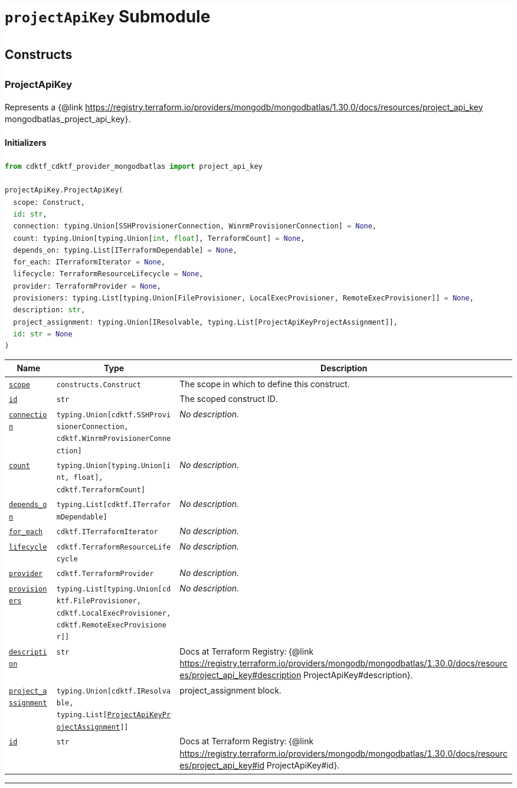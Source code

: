 # `projectApiKey` Submodule <a name="`projectApiKey` Submodule" id="@cdktf/provider-mongodbatlas.projectApiKey"></a>

## Constructs <a name="Constructs" id="Constructs"></a>

### ProjectApiKey <a name="ProjectApiKey" id="@cdktf/provider-mongodbatlas.projectApiKey.ProjectApiKey"></a>

Represents a {@link https://registry.terraform.io/providers/mongodb/mongodbatlas/1.30.0/docs/resources/project_api_key mongodbatlas_project_api_key}.

#### Initializers <a name="Initializers" id="@cdktf/provider-mongodbatlas.projectApiKey.ProjectApiKey.Initializer"></a>

```python
from cdktf_cdktf_provider_mongodbatlas import project_api_key

projectApiKey.ProjectApiKey(
  scope: Construct,
  id: str,
  connection: typing.Union[SSHProvisionerConnection, WinrmProvisionerConnection] = None,
  count: typing.Union[typing.Union[int, float], TerraformCount] = None,
  depends_on: typing.List[ITerraformDependable] = None,
  for_each: ITerraformIterator = None,
  lifecycle: TerraformResourceLifecycle = None,
  provider: TerraformProvider = None,
  provisioners: typing.List[typing.Union[FileProvisioner, LocalExecProvisioner, RemoteExecProvisioner]] = None,
  description: str,
  project_assignment: typing.Union[IResolvable, typing.List[ProjectApiKeyProjectAssignment]],
  id: str = None
)
```

| **Name** | **Type** | **Description** |
| --- | --- | --- |
| <code><a href="#@cdktf/provider-mongodbatlas.projectApiKey.ProjectApiKey.Initializer.parameter.scope">scope</a></code> | <code>constructs.Construct</code> | The scope in which to define this construct. |
| <code><a href="#@cdktf/provider-mongodbatlas.projectApiKey.ProjectApiKey.Initializer.parameter.id">id</a></code> | <code>str</code> | The scoped construct ID. |
| <code><a href="#@cdktf/provider-mongodbatlas.projectApiKey.ProjectApiKey.Initializer.parameter.connection">connection</a></code> | <code>typing.Union[cdktf.SSHProvisionerConnection, cdktf.WinrmProvisionerConnection]</code> | *No description.* |
| <code><a href="#@cdktf/provider-mongodbatlas.projectApiKey.ProjectApiKey.Initializer.parameter.count">count</a></code> | <code>typing.Union[typing.Union[int, float], cdktf.TerraformCount]</code> | *No description.* |
| <code><a href="#@cdktf/provider-mongodbatlas.projectApiKey.ProjectApiKey.Initializer.parameter.dependsOn">depends_on</a></code> | <code>typing.List[cdktf.ITerraformDependable]</code> | *No description.* |
| <code><a href="#@cdktf/provider-mongodbatlas.projectApiKey.ProjectApiKey.Initializer.parameter.forEach">for_each</a></code> | <code>cdktf.ITerraformIterator</code> | *No description.* |
| <code><a href="#@cdktf/provider-mongodbatlas.projectApiKey.ProjectApiKey.Initializer.parameter.lifecycle">lifecycle</a></code> | <code>cdktf.TerraformResourceLifecycle</code> | *No description.* |
| <code><a href="#@cdktf/provider-mongodbatlas.projectApiKey.ProjectApiKey.Initializer.parameter.provider">provider</a></code> | <code>cdktf.TerraformProvider</code> | *No description.* |
| <code><a href="#@cdktf/provider-mongodbatlas.projectApiKey.ProjectApiKey.Initializer.parameter.provisioners">provisioners</a></code> | <code>typing.List[typing.Union[cdktf.FileProvisioner, cdktf.LocalExecProvisioner, cdktf.RemoteExecProvisioner]]</code> | *No description.* |
| <code><a href="#@cdktf/provider-mongodbatlas.projectApiKey.ProjectApiKey.Initializer.parameter.description">description</a></code> | <code>str</code> | Docs at Terraform Registry: {@link https://registry.terraform.io/providers/mongodb/mongodbatlas/1.30.0/docs/resources/project_api_key#description ProjectApiKey#description}. |
| <code><a href="#@cdktf/provider-mongodbatlas.projectApiKey.ProjectApiKey.Initializer.parameter.projectAssignment">project_assignment</a></code> | <code>typing.Union[cdktf.IResolvable, typing.List[<a href="#@cdktf/provider-mongodbatlas.projectApiKey.ProjectApiKeyProjectAssignment">ProjectApiKeyProjectAssignment</a>]]</code> | project_assignment block. |
| <code><a href="#@cdktf/provider-mongodbatlas.projectApiKey.ProjectApiKey.Initializer.parameter.id">id</a></code> | <code>str</code> | Docs at Terraform Registry: {@link https://registry.terraform.io/providers/mongodb/mongodbatlas/1.30.0/docs/resources/project_api_key#id ProjectApiKey#id}. |

---